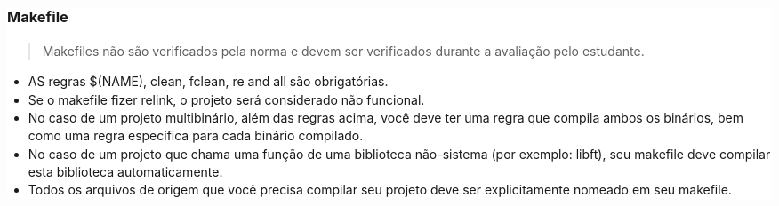 ### Makefile
> Makefiles não são verificados pela norma e devem ser verificados durante a avaliação pelo estudante.
* AS regras $(NAME), clean, fclean, re and all são obrigatórias.
* Se o makefile fizer relink, o projeto será considerado não funcional.
* No caso de um projeto multibinário, além das regras acima, você deve ter uma regra que compila ambos os binários, bem como uma regra específica para cada binário compilado.
* No caso de um projeto que chama uma função de uma biblioteca não-sistema (por exemplo: libft), seu makefile deve compilar esta biblioteca automaticamente.
* Todos os arquivos de origem que você precisa compilar seu projeto deve ser explicitamente nomeado em seu makefile.

